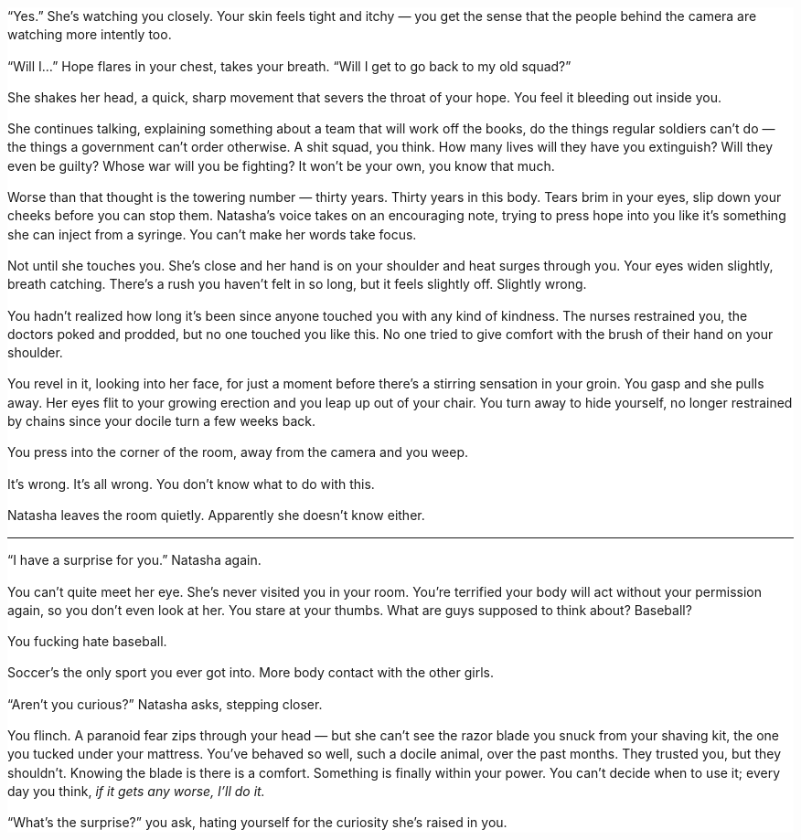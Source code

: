 “Yes.” She’s watching you closely. Your skin feels tight and itchy — you get the sense that the people behind the camera are watching more intently too.

“Will I…” Hope flares in your chest, takes your breath. “Will I get to go back to my old squad?”

She shakes her head, a quick, sharp movement that severs the throat of your hope. You feel it bleeding out inside you.

She continues talking, explaining something about a team that will work off the books, do the things regular soldiers can’t do — the things a government can’t order otherwise. A shit squad, you think. How many lives will they have you extinguish? Will they even be guilty? Whose war will you be fighting? It won’t be your own, you know that much.

Worse than that thought is the towering number — thirty years. Thirty years in this body. Tears brim in your eyes, slip down your cheeks before you can stop them. Natasha’s voice takes on an encouraging note, trying to press hope into you like it’s something she can inject from a syringe. You can’t make her words take focus.

Not until she touches you. She’s close and her hand is on your shoulder and heat surges through you. Your eyes widen slightly, breath catching. There’s a rush you haven’t felt in so long, but it feels slightly off. Slightly wrong.

You hadn’t realized how long it’s been since anyone touched you with any kind of kindness. The nurses restrained you, the doctors poked and prodded, but no one touched you like this. No one tried to give comfort with the brush of their hand on your shoulder.

You revel in it, looking into her face, for just a moment before there’s a stirring sensation in your groin. You gasp and she pulls away. Her eyes flit to your growing erection and you leap up out of your chair. You turn away to hide yourself, no longer restrained by chains since your docile turn a few weeks back.

You press into the corner of the room, away from the camera and you weep.

It’s wrong. It’s all wrong. You don’t know what to do with this.

Natasha leaves the room quietly. Apparently she doesn’t know either.

----

“I have a surprise for you.” Natasha again.

You can’t quite meet her eye. She’s never visited you in your room. You’re terrified your body will act without your permission again, so you don’t even look at her. You stare at your thumbs. What are guys supposed to think about? Baseball?

You fucking hate baseball.

Soccer’s the only sport you ever got into. More body contact with the other girls.

“Aren’t you curious?” Natasha asks, stepping closer.

You flinch. A paranoid fear zips through your head — but she can’t see the razor blade you snuck from your shaving kit, the one you tucked under your mattress. You’ve behaved so well, such a docile animal, over the past months. They trusted you, but they shouldn’t. Knowing the blade is there is a comfort. Something is finally within your power. You can’t decide when to use it; every day you think, *if it gets any worse, I’ll do it.*

“What’s the surprise?” you ask, hating yourself for the curiosity she’s raised in you.
